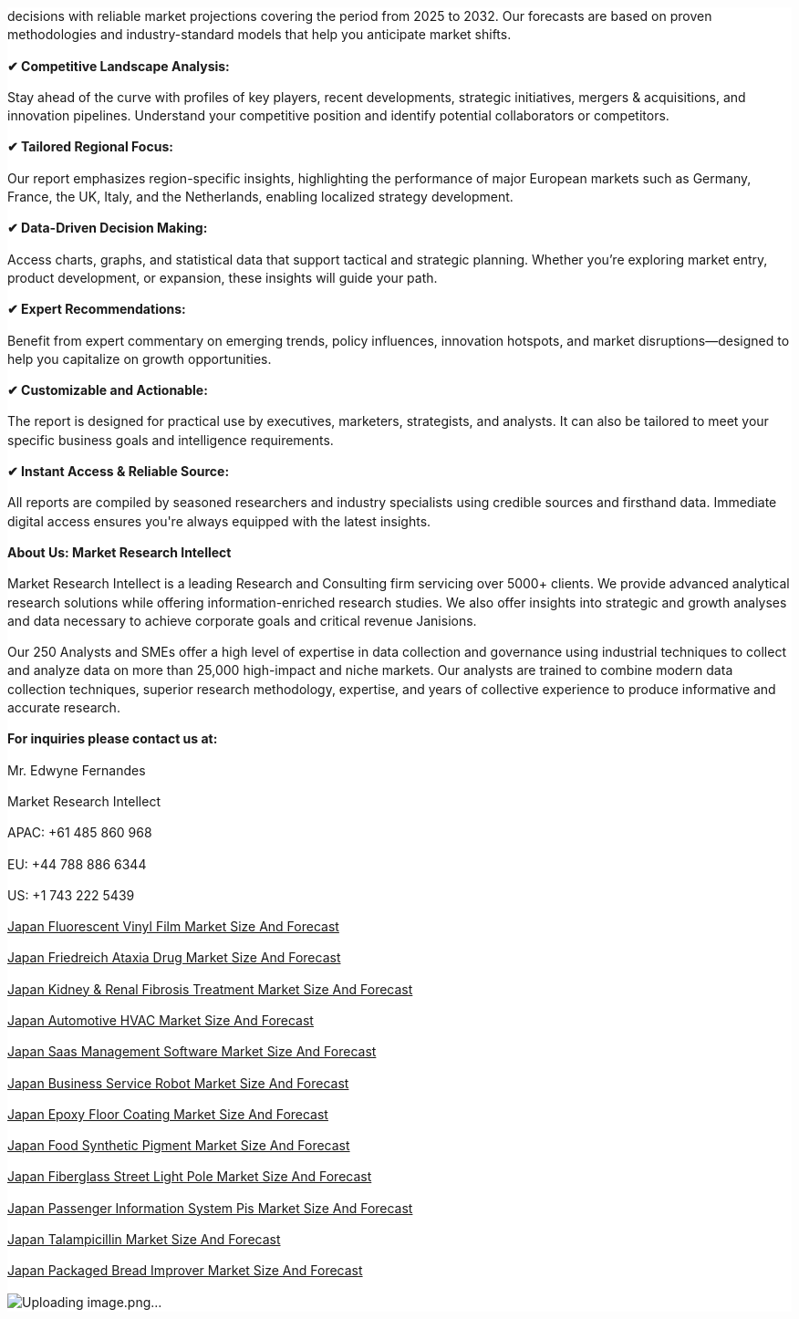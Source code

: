 decisions with reliable market projections covering the period from 2025 to 2032. Our forecasts are based on proven methodologies and industry-standard models that help you anticipate market shifts.</p><p><strong>✔ Competitive Landscape Analysis:</strong></p><p>Stay ahead of the curve with profiles of key players, recent developments, strategic initiatives, mergers &amp; acquisitions, and innovation pipelines. Understand your competitive position and identify potential collaborators or competitors.</p><p><strong>✔ Tailored Regional Focus:</strong></p><p>Our report emphasizes region-specific insights, highlighting the performance of major European markets such as Germany, France, the UK, Italy, and the Netherlands, enabling localized strategy development.</p><p><strong>✔ Data-Driven Decision Making:</strong></p><p>Access charts, graphs, and statistical data that support tactical and strategic planning. Whether you&rsquo;re exploring market entry, product development, or expansion, these insights will guide your path.</p><p><strong>✔ Expert Recommendations:</strong></p><p>Benefit from expert commentary on emerging trends, policy influences, innovation hotspots, and market disruptions&mdash;designed to help you capitalize on growth opportunities.</p><p><strong>✔ Customizable and Actionable:</strong></p><p>The report is designed for practical use by executives, marketers, strategists, and analysts. It can also be tailored to meet your specific business goals and intelligence requirements.</p><p><strong>✔ Instant Access &amp; Reliable Source:</strong></p><p>All reports are compiled by seasoned researchers and industry specialists using credible sources and firsthand data. Immediate digital access ensures you're always equipped with the latest insights.</p><p><strong><span class="font-[700]">About Us: Market Research Intellect</span></strong></p><p><span class="">Market Research Intellect is a leading Research and Consulting firm servicing over 5000+ clients. We provide advanced analytical research solutions while offering information-enriched research studies.&nbsp;</span>We also offer insights into strategic and growth analyses and data necessary to achieve corporate goals and critical revenue Janisions.</p><p><span class="">Our 250 Analysts and SMEs offer a high level of expertise in data collection and governance using industrial techniques to collect and analyze data on more than 25,000 high-impact and niche markets. Our analysts are trained to combine modern data collection techniques, superior research methodology, expertise, and years of collective experience to produce informative and accurate research.</span></p><p><strong>For inquiries please contact us at:</strong></p><p>Mr. Edwyne Fernandes</p><p>Market Research Intellect</p><p>APAC: +61 485 860 968</p><p>EU: +44 788 886 6344</p><p>US: +1 743 222 5439</p><p><a href="https://github.com/shweta3366/Research-/blob/main/Fluorescent-Vinyl-Film-Market/Fluorescent-Vinyl-Film-Market.md">Japan Fluorescent Vinyl Film Market Size And Forecast</a></p><p><a href="https://github.com/shweta3366/Research-/blob/main/Friedreich-Ataxia-Drug-Market/Friedreich-Ataxia-Drug-Market.md">Japan Friedreich Ataxia Drug Market Size And Forecast</a></p><p><a href="https://github.com/shweta3366/Research-/blob/main/Kidney-&-Renal-Fibrosis-Treatment-Market/Kidney-&-Renal-Fibrosis-Treatment-Market.md">Japan Kidney & Renal Fibrosis Treatment Market Size And Forecast</a></p><p><a href="https://github.com/shweta3366/Research-/blob/main/Automotive-HVAC-Market/Automotive-HVAC-Market.md">Japan Automotive HVAC Market Size And Forecast</a></p><p><a href="https://github.com/shweta3366/Research-/blob/main/Saas-Management-Software-Market/Saas-Management-Software-Market.md">Japan Saas Management Software Market Size And Forecast</a></p><p><a href="https://github.com/shweta3366/Research-/blob/main/Business-Service-Robot-Market/Business-Service-Robot-Market.md">Japan Business Service Robot Market Size And Forecast</a></p><p><a href="https://github.com/shweta3366/Research-/blob/main/Epoxy-Floor-Coating-Market/Epoxy-Floor-Coating-Market.md">Japan Epoxy Floor Coating Market Size And Forecast</a></p><p><a href="https://github.com/shweta3366/Research-/blob/main/Food-Synthetic-Pigment-Market/Food-Synthetic-Pigment-Market.md">Japan Food Synthetic Pigment Market Size And Forecast</a></p><p><a href="https://github.com/shweta3366/Research-/blob/main/Fiberglass-Street-Light-Pole-Market/Fiberglass-Street-Light-Pole-Market.md">Japan Fiberglass Street Light Pole Market Size And Forecast</a></p><p><a href="https://github.com/shweta3366/Research-/blob/main/Passenger-Information-System-Pis-Market/Passenger-Information-System-Pis-Market.md">Japan Passenger Information System Pis Market Size And Forecast</a></p><p><a href="https://github.com/shweta3366/Research-/blob/main/Talampicillin-Market/Talampicillin-Market.md">Japan Talampicillin Market Size And Forecast</a></p><p><a href="https://github.com/shweta3366/Research-/blob/main/Packaged-Bread-Improver-Market/Packaged-Bread-Improver-Market.md">Japan Packaged Bread Improver Market Size And Forecast</a></p>
![Uploading image.png…]()
